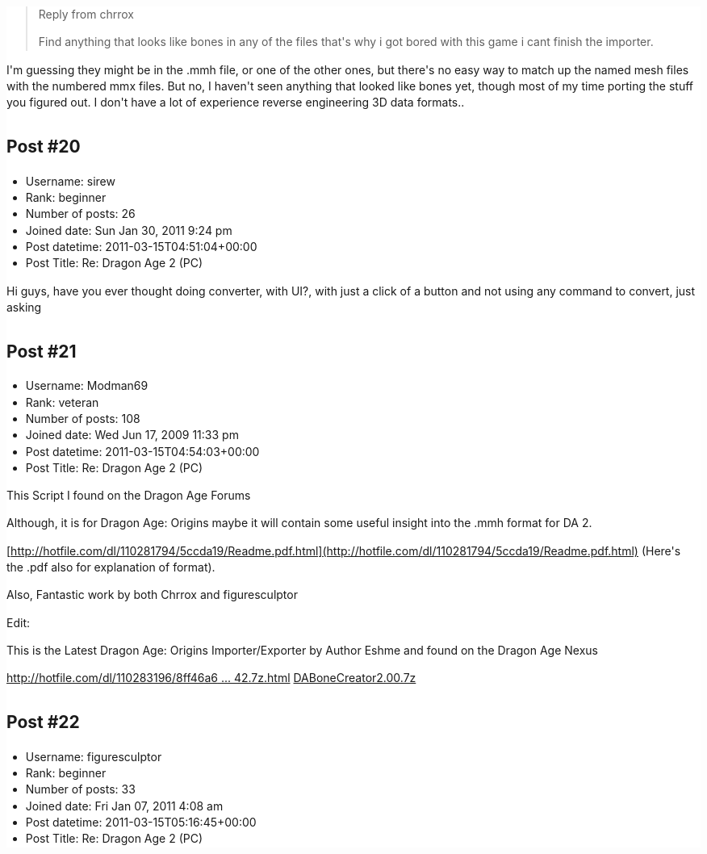 > Reply from chrrox
>
> Find anything that looks like bones in any of the files that's why i got bored with this game i cant finish the importer.

I'm guessing they might be in the .mmh file, or one of the other ones, but there's no easy way to match up the named mesh files with the numbered mmx files. But no, I haven't seen anything that looked like bones yet, though most of my time porting the stuff you figured out. I don't have a lot of experience reverse engineering 3D data formats..
## Post #20
- Username: sirew
- Rank: beginner
- Number of posts: 26
- Joined date: Sun Jan 30, 2011 9:24 pm
- Post datetime: 2011-03-15T04:51:04+00:00
- Post Title: Re: Dragon Age 2 (PC)

Hi guys, have you ever thought doing converter, with UI?, with just a click of a button and not using any command to convert, just asking
## Post #21
- Username: Modman69
- Rank: veteran
- Number of posts: 108
- Joined date: Wed Jun 17, 2009 11:33 pm
- Post datetime: 2011-03-15T04:54:03+00:00
- Post Title: Re: Dragon Age 2 (PC)

This Script I found on the Dragon Age Forums

Although, it is for Dragon Age: Origins maybe it will contain some useful insight into the .mmh format for DA 2.


[http://hotfile.com/dl/110281794/5ccda19/Readme.pdf.html](http://hotfile.com/dl/110281794/5ccda19/Readme.pdf.html)   (Here's the .pdf also for explanation of format).

Also, Fantastic work by both  Chrrox and figuresculptor 

Edit: 

This is the Latest Dragon Age: Origins Importer/Exporter by Author Eshme and found on the Dragon Age Nexus

[http://hotfile.com/dl/110283196/8ff46a6 ... 42.7z.html](http://hotfile.com/dl/110283196/8ff46a6/Import_Export_V5-42-895-5-42.7z.html)
[DABoneCreator2.00.7z](https://xentaxbackup.github.io/file/4068_DABoneCreator2.00.7z)
## Post #22
- Username: figuresculptor
- Rank: beginner
- Number of posts: 33
- Joined date: Fri Jan 07, 2011 4:08 am
- Post datetime: 2011-03-15T05:16:45+00:00
- Post Title: Re: Dragon Age 2 (PC)
